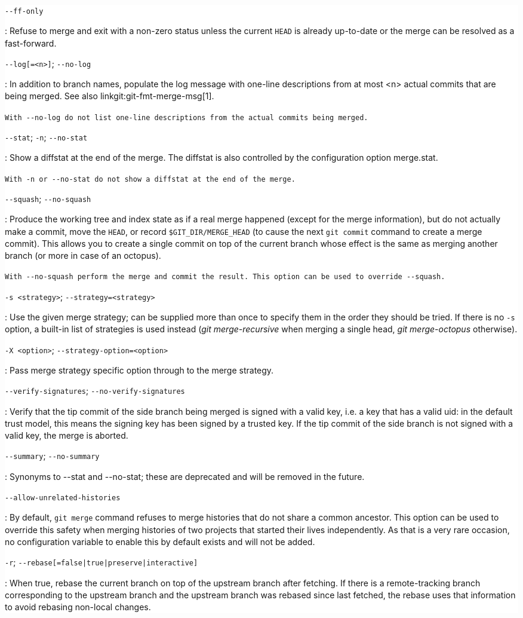 `--ff-only`

:   Refuse to merge and exit with a non-zero status unless the current `HEAD` is already up-to-date or the merge can be resolved as a fast-forward.

`--log[=<n>]`; `--no-log`

:   In addition to branch names, populate the log message with one-line descriptions from at most &lt;n&gt; actual commits that are being merged. See also linkgit:git-fmt-merge-msg\[1\].

    With --no-log do not list one-line descriptions from the actual commits being merged.

`--stat`; `-n`; `--no-stat`

:   Show a diffstat at the end of the merge. The diffstat is also controlled by the configuration option merge.stat.

    With -n or --no-stat do not show a diffstat at the end of the merge.

`--squash`; `--no-squash`

:   Produce the working tree and index state as if a real merge happened (except for the merge information), but do not actually make a commit, move the `HEAD`, or record `$GIT_DIR/MERGE_HEAD` (to cause the next `git commit` command to create a merge commit). This allows you to create a single commit on top of the current branch whose effect is the same as merging another branch (or more in case of an octopus).

    With --no-squash perform the merge and commit the result. This option can be used to override --squash.

`-s <strategy>`; `--strategy=<strategy>`

:   Use the given merge strategy; can be supplied more than once to specify them in the order they should be tried. If there is no `-s` option, a built-in list of strategies is used instead (*git merge-recursive* when merging a single head, *git merge-octopus* otherwise).

`-X <option>`; `--strategy-option=<option>`

:   Pass merge strategy specific option through to the merge strategy.

`--verify-signatures`; `--no-verify-signatures`

:   Verify that the tip commit of the side branch being merged is signed with a valid key, i.e. a key that has a valid uid: in the default trust model, this means the signing key has been signed by a trusted key. If the tip commit of the side branch is not signed with a valid key, the merge is aborted.

`--summary`; `--no-summary`

:   Synonyms to --stat and --no-stat; these are deprecated and will be removed in the future.

`--allow-unrelated-histories`

:   By default, `git merge` command refuses to merge histories that do not share a common ancestor. This option can be used to override this safety when merging histories of two projects that started their lives independently. As that is a very rare occasion, no configuration variable to enable this by default exists and will not be added.

`-r`; `--rebase[=false|true|preserve|interactive]`

:   When true, rebase the current branch on top of the upstream branch after fetching. If there is a remote-tracking branch corresponding to the upstream branch and the upstream branch was rebased since last fetched, the rebase uses that information to avoid rebasing non-local changes.

